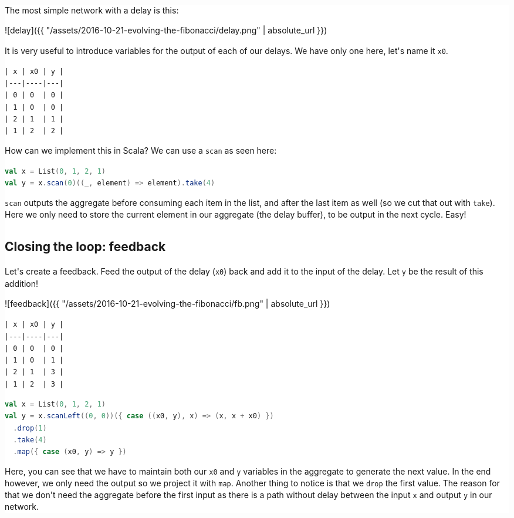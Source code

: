 The most simple network with a delay is this:

![delay]({{ "/assets/2016-10-21-evolving-the-fibonacci/delay.png" | absolute_url }})

It is very useful to introduce variables for the output of each of our delays.
We have only one here, let's name it `x0`.

```
| x | x0 | y |
|---|----|---|
| 0 | 0  | 0 |
| 1 | 0  | 0 |
| 2 | 1  | 1 |
| 1 | 2  | 2 |
```

How can we implement this in Scala? We can use a `scan` as seen here:

```scala
val x = List(0, 1, 2, 1)
val y = x.scan(0)((_, element) => element).take(4)
```

`scan` outputs the aggregate before consuming each item in the list, and after the
last item as well (so we cut that out with `take`). Here we only need to store
the current element in our aggregate (the delay buffer), to be output in the next
cycle. Easy!

## Closing the loop: feedback

Let's create a feedback. Feed the output of the delay (`x0`) back and add it to
the input of the delay. Let `y` be the result of this addition!

![feedback]({{ "/assets/2016-10-21-evolving-the-fibonacci/fb.png" | absolute_url }})

```
| x | x0 | y |
|---|----|---|
| 0 | 0  | 0 |
| 1 | 0  | 1 |
| 2 | 1  | 3 |
| 1 | 2  | 3 |
```

```scala
val x = List(0, 1, 2, 1)
val y = x.scanLeft((0, 0))({ case ((x0, y), x) => (x, x + x0) })
  .drop(1)
  .take(4)
  .map({ case (x0, y) => y })
```
Here, you can see that we have to maintain both our `x0` and `y` variables in
the aggregate to generate the next value. In the end however, we only need the
output so we project it with `map`. Another thing to notice is that we `drop`
the first value. The reason for that we don't need the aggregate before the
first input as there is a path without delay between the input `x` and output
`y` in our network.
